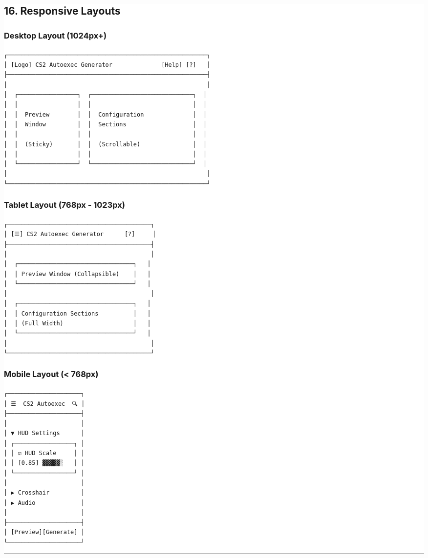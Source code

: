 
## 16. Responsive Layouts

### Desktop Layout (1024px+)
```
┌─────────────────────────────────────────────────────────┐
│ [Logo] CS2 Autoexec Generator              [Help] [?]   │
├─────────────────────────────────────────────────────────┤
│                                                         │
│  ┌─────────────────┐  ┌─────────────────────────────┐  │
│  │                 │  │                             │  │
│  │  Preview        │  │  Configuration              │  │
│  │  Window         │  │  Sections                   │  │
│  │                 │  │                             │  │
│  │  (Sticky)       │  │  (Scrollable)               │  │
│  │                 │  │                             │  │
│  └─────────────────┘  └─────────────────────────────┘  │
│                                                         │
└─────────────────────────────────────────────────────────┘
```

### Tablet Layout (768px - 1023px)
```
┌─────────────────────────────────────────┐
│ [☰] CS2 Autoexec Generator      [?]     │
├─────────────────────────────────────────┤
│                                         │
│  ┌─────────────────────────────────┐   │
│  │ Preview Window (Collapsible)    │   │
│  └─────────────────────────────────┘   │
│                                         │
│  ┌─────────────────────────────────┐   │
│  │ Configuration Sections          │   │
│  │ (Full Width)                    │   │
│  └─────────────────────────────────┘   │
│                                         │
└─────────────────────────────────────────┘
```

### Mobile Layout (< 768px)
```
┌─────────────────────┐
│ ☰  CS2 Autoexec  🔍 │
├─────────────────────┤
│                     │
│ ▼ HUD Settings      │
│ ┌─────────────────┐ │
│ │ ☑ HUD Scale     │ │
│ │ [0.85] ▓▓▓▓▓░   │ │
│ └─────────────────┘ │
│                     │
│ ▶ Crosshair         │
│ ▶ Audio             │
│                     │
├─────────────────────┤
│ [Preview][Generate] │
└─────────────────────┘
```

---